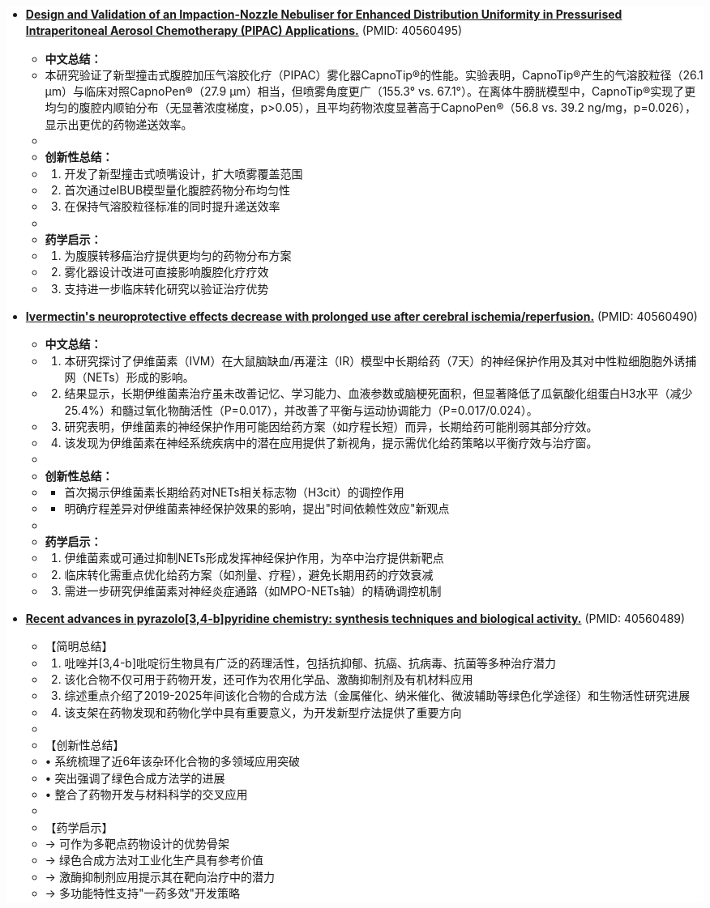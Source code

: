 *   **[Design and Validation of an Impaction-Nozzle Nebuliser for Enhanced Distribution Uniformity in Pressurised Intraperitoneal Aerosol Chemotherapy (PIPAC) Applications.](https://pubmed.ncbi.nlm.nih.gov/40560495/)** (PMID: 40560495)
    *   **中文总结：**
    *   本研究验证了新型撞击式腹腔加压气溶胶化疗（PIPAC）雾化器CapnoTip®的性能。实验表明，CapnoTip®产生的气溶胶粒径（26.1 µm）与临床对照CapnoPen®（27.9 µm）相当，但喷雾角度更广（155.3° vs. 67.1°）。在离体牛膀胱模型中，CapnoTip®实现了更均匀的腹腔内顺铂分布（无显著浓度梯度，p>0.05），且平均药物浓度显著高于CapnoPen®（56.8 vs. 39.2 ng/mg，p=0.026），显示出更优的药物递送效率。
    *   
    *   **创新性总结：**
    *   1. 开发了新型撞击式喷嘴设计，扩大喷雾覆盖范围
    *   2. 首次通过eIBUB模型量化腹腔药物分布均匀性
    *   3. 在保持气溶胶粒径标准的同时提升递送效率
    *   
    *   **药学启示：**
    *   1. 为腹膜转移癌治疗提供更均匀的药物分布方案
    *   2. 雾化器设计改进可直接影响腹腔化疗疗效
    *   3. 支持进一步临床转化研究以验证治疗优势

*   **[Ivermectin's neuroprotective effects decrease with prolonged use after cerebral ischemia/reperfusion.](https://pubmed.ncbi.nlm.nih.gov/40560490/)** (PMID: 40560490)
    *   **中文总结：**
    *   1. 本研究探讨了伊维菌素（IVM）在大鼠脑缺血/再灌注（IR）模型中长期给药（7天）的神经保护作用及其对中性粒细胞胞外诱捕网（NETs）形成的影响。
    *   2. 结果显示，长期伊维菌素治疗虽未改善记忆、学习能力、血液参数或脑梗死面积，但显著降低了瓜氨酸化组蛋白H3水平（减少25.4%）和髓过氧化物酶活性（P=0.017），并改善了平衡与运动协调能力（P=0.017/0.024）。
    *   3. 研究表明，伊维菌素的神经保护作用可能因给药方案（如疗程长短）而异，长期给药可能削弱其部分疗效。
    *   4. 该发现为伊维菌素在神经系统疾病中的潜在应用提供了新视角，提示需优化给药策略以平衡疗效与治疗窗。
    *   
    *   **创新性总结：**
    *   - 首次揭示伊维菌素长期给药对NETs相关标志物（H3cit）的调控作用
    *   - 明确疗程差异对伊维菌素神经保护效果的影响，提出"时间依赖性效应"新观点
    *   
    *   **药学启示：**
    *   1. 伊维菌素或可通过抑制NETs形成发挥神经保护作用，为卒中治疗提供新靶点
    *   2. 临床转化需重点优化给药方案（如剂量、疗程），避免长期用药的疗效衰减
    *   3. 需进一步研究伊维菌素对神经炎症通路（如MPO-NETs轴）的精确调控机制

*   **[Recent advances in pyrazolo[3,4-b]pyridine chemistry: synthesis techniques and biological activity.](https://pubmed.ncbi.nlm.nih.gov/40560489/)** (PMID: 40560489)
    *   【简明总结】
    *   1. 吡唑并[3,4-b]吡啶衍生物具有广泛的药理活性，包括抗抑郁、抗癌、抗病毒、抗菌等多种治疗潜力
    *   2. 该化合物不仅可用于药物开发，还可作为农用化学品、激酶抑制剂及有机材料应用
    *   3. 综述重点介绍了2019-2025年间该化合物的合成方法（金属催化、纳米催化、微波辅助等绿色化学途径）和生物活性研究进展
    *   4. 该支架在药物发现和药物化学中具有重要意义，为开发新型疗法提供了重要方向
    *   
    *   【创新性总结】
    *   • 系统梳理了近6年该杂环化合物的多领域应用突破
    *   • 突出强调了绿色合成方法学的进展
    *   • 整合了药物开发与材料科学的交叉应用
    *   
    *   【药学启示】
    *   → 可作为多靶点药物设计的优势骨架
    *   → 绿色合成方法对工业化生产具有参考价值
    *   → 激酶抑制剂应用提示其在靶向治疗中的潜力
    *   → 多功能特性支持"一药多效"开发策略
